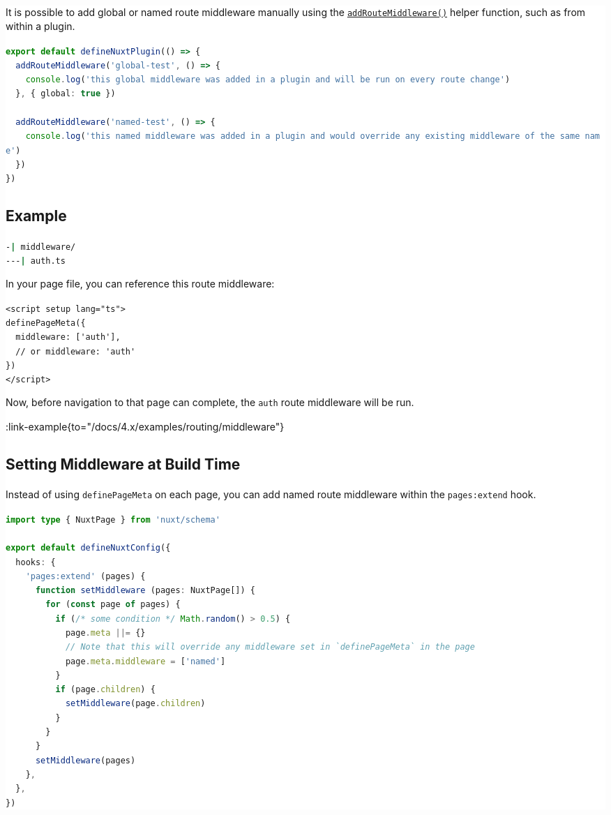 It is possible to add global or named route middleware manually using the [`addRouteMiddleware()`](/docs/4.x/api/utils/add-route-middleware) helper function, such as from within a plugin.

```ts twoslash
export default defineNuxtPlugin(() => {
  addRouteMiddleware('global-test', () => {
    console.log('this global middleware was added in a plugin and will be run on every route change')
  }, { global: true })

  addRouteMiddleware('named-test', () => {
    console.log('this named middleware was added in a plugin and would override any existing middleware of the same name')
  })
})
```

## Example

```bash [Directory Structure]
-| middleware/
---| auth.ts
```

In your page file, you can reference this route middleware:

```vue twoslash
<script setup lang="ts">
definePageMeta({
  middleware: ['auth'],
  // or middleware: 'auth'
})
</script>
```

Now, before navigation to that page can complete, the `auth` route middleware will be run.

:link-example{to="/docs/4.x/examples/routing/middleware"}

## Setting Middleware at Build Time

Instead of using `definePageMeta` on each page, you can add named route middleware within the `pages:extend` hook.

```ts twoslash [nuxt.config.ts]
import type { NuxtPage } from 'nuxt/schema'

export default defineNuxtConfig({
  hooks: {
    'pages:extend' (pages) {
      function setMiddleware (pages: NuxtPage[]) {
        for (const page of pages) {
          if (/* some condition */ Math.random() > 0.5) {
            page.meta ||= {}
            // Note that this will override any middleware set in `definePageMeta` in the page
            page.meta.middleware = ['named']
          }
          if (page.children) {
            setMiddleware(page.children)
          }
        }
      }
      setMiddleware(pages)
    },
  },
})
```
